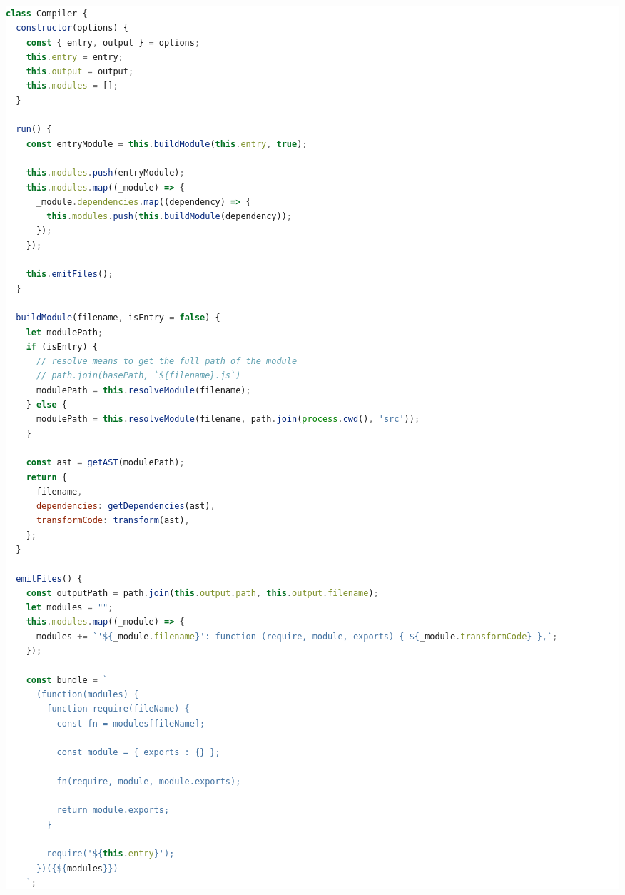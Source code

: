 ```js
class Compiler {
  constructor(options) {
    const { entry, output } = options;
    this.entry = entry;
    this.output = output;
    this.modules = [];
  }

  run() {
    const entryModule = this.buildModule(this.entry, true);

    this.modules.push(entryModule);
    this.modules.map((_module) => {
      _module.dependencies.map((dependency) => {
        this.modules.push(this.buildModule(dependency));
      });
    });

    this.emitFiles();
  }

  buildModule(filename, isEntry = false) {
    let modulePath;
    if (isEntry) {
      // resolve means to get the full path of the module
      // path.join(basePath, `${filename}.js`)
      modulePath = this.resolveModule(filename);
    } else {
      modulePath = this.resolveModule(filename, path.join(process.cwd(), 'src'));
    }

    const ast = getAST(modulePath);
    return {
      filename,
      dependencies: getDependencies(ast),
      transformCode: transform(ast),
    };
  }
  
  emitFiles() {
    const outputPath = path.join(this.output.path, this.output.filename);
    let modules = "";
    this.modules.map((_module) => {
      modules += `'${_module.filename}': function (require, module, exports) { ${_module.transformCode} },`;
    });

    const bundle = `
      (function(modules) {
        function require(fileName) {
          const fn = modules[fileName];

          const module = { exports : {} };

          fn(require, module, module.exports);

          return module.exports;
        }

        require('${this.entry}');
      })({${modules}})
    `;

```